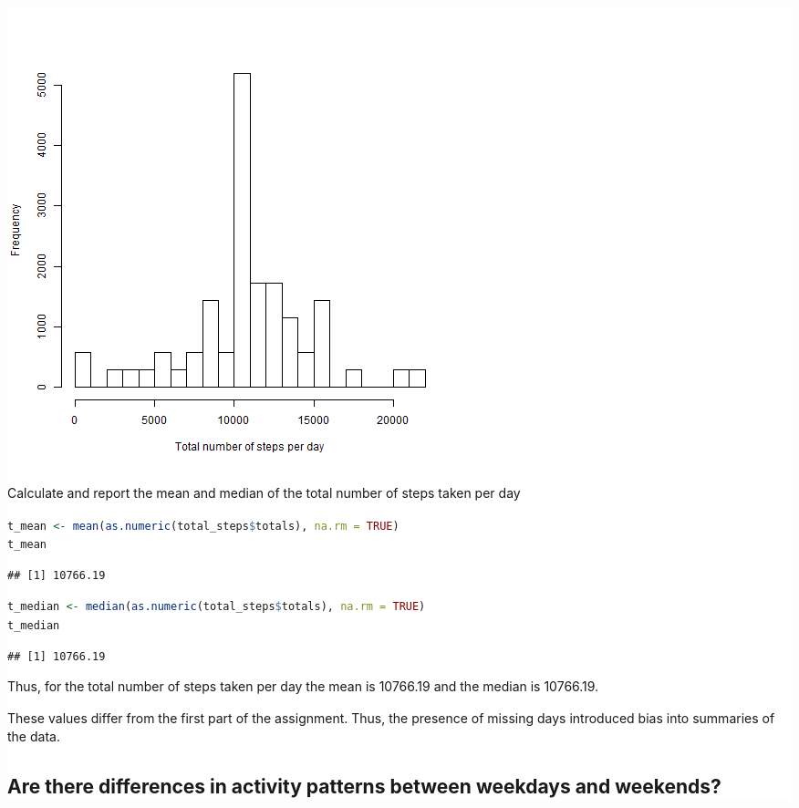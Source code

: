 ![plot of chunk unnamed-chunk-15](figure/unnamed-chunk-15-1.png) 

Calculate and report the mean and median of the total number of steps taken per day

```r
t_mean <- mean(as.numeric(total_steps$totals), na.rm = TRUE)
t_mean
```

```
## [1] 10766.19
```

```r
t_median <- median(as.numeric(total_steps$totals), na.rm = TRUE)
t_median
```

```
## [1] 10766.19
```
Thus, for the total number of steps taken per day the mean is 10766.19 and the median is 10766.19.

These values differ from the first part of the assignment. Thus, the presence of missing days introduced bias into summaries of the data.


## Are there differences in activity patterns between weekdays and weekends?
